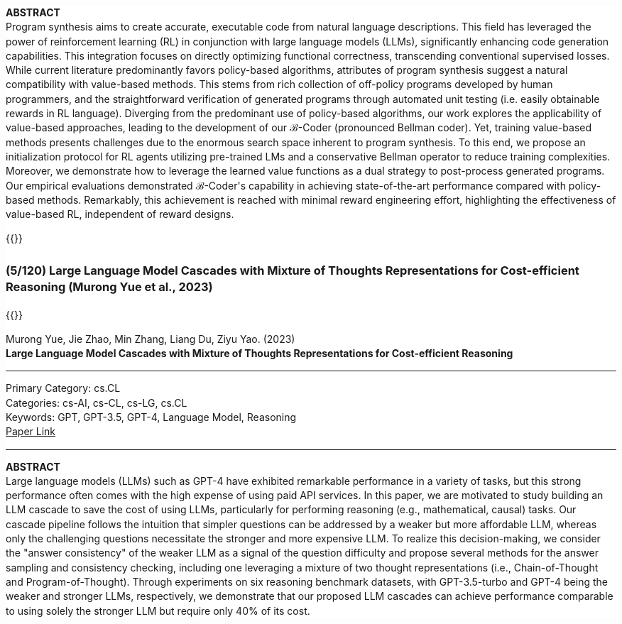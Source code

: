 

**ABSTRACT**  
Program synthesis aims to create accurate, executable code from natural language descriptions. This field has leveraged the power of reinforcement learning (RL) in conjunction with large language models (LLMs), significantly enhancing code generation capabilities. This integration focuses on directly optimizing functional correctness, transcending conventional supervised losses. While current literature predominantly favors policy-based algorithms, attributes of program synthesis suggest a natural compatibility with value-based methods. This stems from rich collection of off-policy programs developed by human programmers, and the straightforward verification of generated programs through automated unit testing (i.e. easily obtainable rewards in RL language). Diverging from the predominant use of policy-based algorithms, our work explores the applicability of value-based approaches, leading to the development of our $\mathcal{B}$-Coder (pronounced Bellman coder). Yet, training value-based methods presents challenges due to the enormous search space inherent to program synthesis. To this end, we propose an initialization protocol for RL agents utilizing pre-trained LMs and a conservative Bellman operator to reduce training complexities. Moreover, we demonstrate how to leverage the learned value functions as a dual strategy to post-process generated programs. Our empirical evaluations demonstrated $\mathcal{B}$-Coder's capability in achieving state-of-the-art performance compared with policy-based methods. Remarkably, this achievement is reached with minimal reward engineering effort, highlighting the effectiveness of value-based RL, independent of reward designs.

{{</citation>}}


### (5/120) Large Language Model Cascades with Mixture of Thoughts Representations for Cost-efficient Reasoning (Murong Yue et al., 2023)

{{<citation>}}

Murong Yue, Jie Zhao, Min Zhang, Liang Du, Ziyu Yao. (2023)  
**Large Language Model Cascades with Mixture of Thoughts Representations for Cost-efficient Reasoning**  

---
Primary Category: cs.CL  
Categories: cs-AI, cs-CL, cs-LG, cs.CL  
Keywords: GPT, GPT-3.5, GPT-4, Language Model, Reasoning  
[Paper Link](http://arxiv.org/abs/2310.03094v2)  

---


**ABSTRACT**  
Large language models (LLMs) such as GPT-4 have exhibited remarkable performance in a variety of tasks, but this strong performance often comes with the high expense of using paid API services. In this paper, we are motivated to study building an LLM cascade to save the cost of using LLMs, particularly for performing reasoning (e.g., mathematical, causal) tasks. Our cascade pipeline follows the intuition that simpler questions can be addressed by a weaker but more affordable LLM, whereas only the challenging questions necessitate the stronger and more expensive LLM. To realize this decision-making, we consider the "answer consistency" of the weaker LLM as a signal of the question difficulty and propose several methods for the answer sampling and consistency checking, including one leveraging a mixture of two thought representations (i.e., Chain-of-Thought and Program-of-Thought). Through experiments on six reasoning benchmark datasets, with GPT-3.5-turbo and GPT-4 being the weaker and stronger LLMs, respectively, we demonstrate that our proposed LLM cascades can achieve performance comparable to using solely the stronger LLM but require only 40% of its cost.
